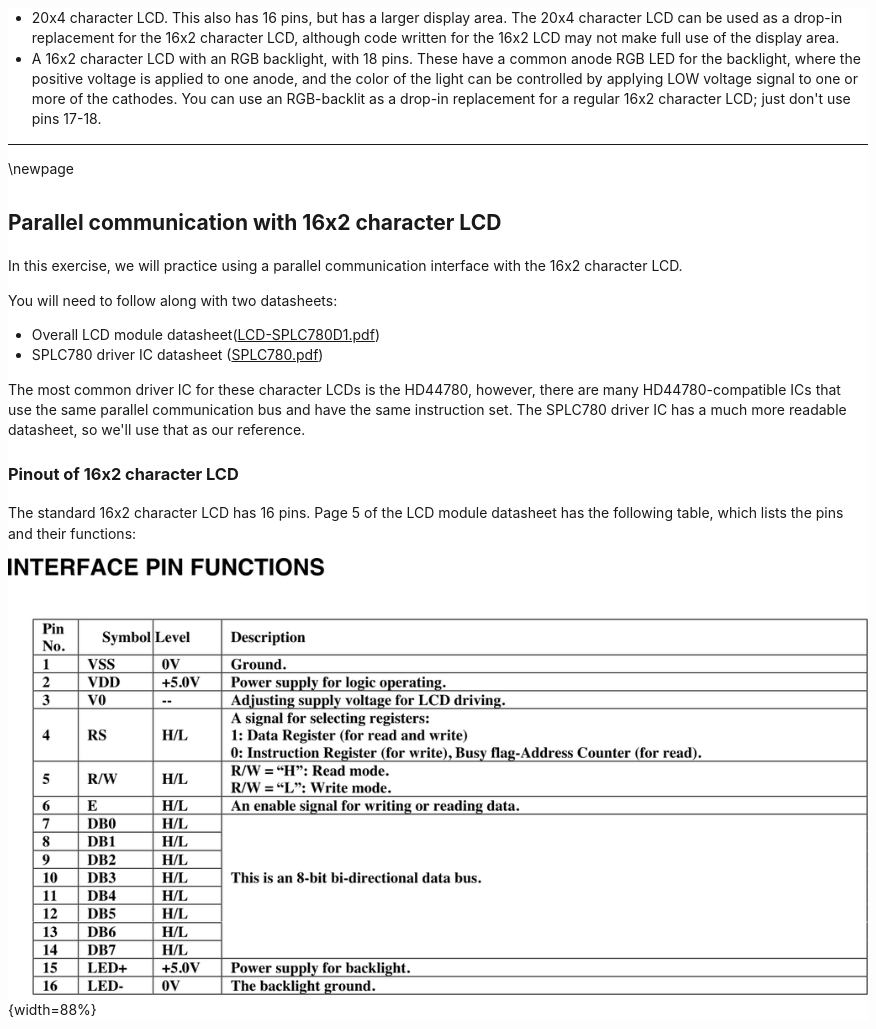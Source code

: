 * 20x4 character LCD. This also has 16 pins, but has a larger display area. The 20x4 character LCD can be used as a drop-in replacement for the 16x2 character LCD, although code written for the 16x2 LCD may not make full use of the display area.
* A 16x2 character LCD with an RGB backlight, with 18 pins.  These have a common anode RGB LED for the backlight, where the positive voltage is applied to one anode, and the color of the light can be controlled by applying LOW voltage signal to one or more of the cathodes. You can use an RGB-backlit as a drop-in replacement for a regular 16x2 character LCD; just don't use pins 17-18.


---

\newpage

## Parallel communication with 16x2 character LCD


In this exercise, we will practice using a parallel communication interface with the 16x2 character LCD.

You will need to follow along with two datasheets: 

* Overall LCD module datasheet([LCD-SPLC780D1.pdf](resources/LCD-SPLC780D1.pdf))
* SPLC780 driver IC datasheet ([SPLC780.pdf](resources/SPLC780.pdf))

The most common driver IC for these character LCDs is the HD44780, however, there are many HD44780-compatible ICs that use the same parallel communication bus and have the same instruction set. The SPLC780 driver IC has a much more readable datasheet, so we'll use that as our reference. 


### Pinout of 16x2 character LCD

The standard 16x2 character LCD has 16 pins. Page 5 of the LCD module datasheet has the following table, which lists the pins and their functions:

![Pin functions, from page 5 of the datasheet](images/interface-pin-functions.svg){width=88%}
